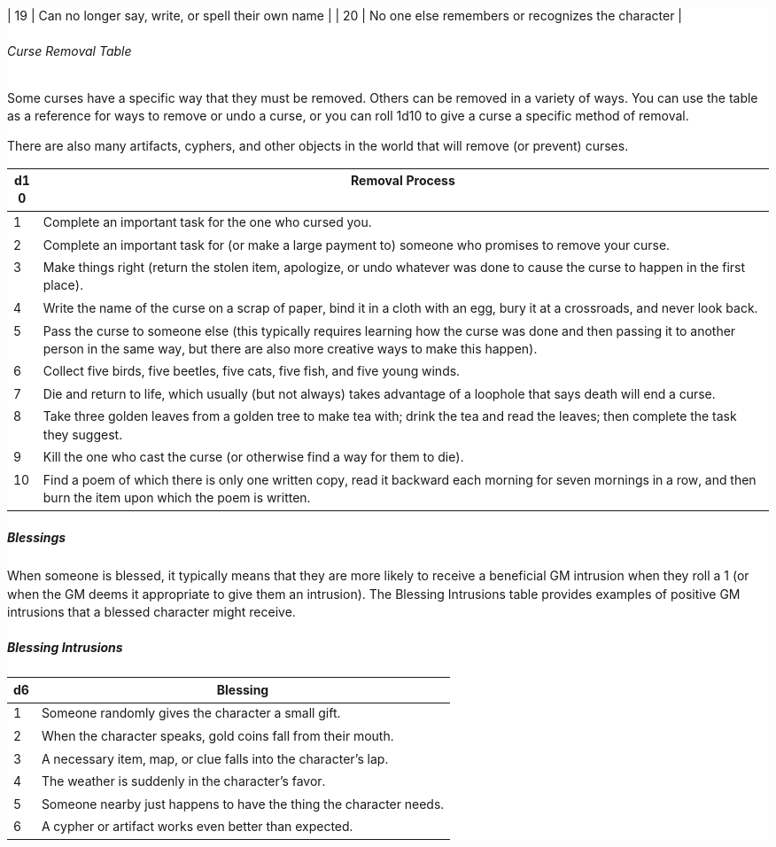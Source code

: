 | 19  | Can no longer say, write, or spell their own name                |
| 20  | No one else remembers or recognizes the character                |



###### Curse Removal Table



Some curses have a specific way that they must be removed. Others can be removed in a variety of ways. You can use the table as a reference for ways to remove or undo a curse, or you can roll 1d10 to give a curse a specific method of removal.



There are also many artifacts, cyphers, and other objects in the world that will remove (or prevent) curses.



| d10 | Removal Process                                                                                                                                                                                            |
| --- | ---------------------------------------------------------------------------------------------------------------------------------------------------------------------------------------------------------- |
| 1   | Complete an important task for the one who cursed you.                                                                                                                                                     |
| 2   | Complete an important task for (or make a large payment to) someone who promises to remove your curse.                                                                                                     |
| 3   | Make things right (return the stolen item, apologize, or undo whatever was done to cause the curse to happen in the first place).                                                                          |
| 4   | Write the name of the curse on a scrap of paper, bind it in a cloth with an egg, bury it at a crossroads, and never look back.                                                                             |
| 5   | Pass the curse to someone else (this typically requires learning how the curse was done and then passing it to another person in the same way, but there are also more creative ways to make this happen). |
| 6   | Collect five birds, five beetles, five cats, five fish, and five young winds.                                                                                                                              |
| 7   | Die and return to life, which usually (but not always) takes advantage of a loophole that says death will end a curse.                                                                                     |
| 8   | Take three golden leaves from a golden tree to make tea with; drink the tea and read the leaves; then complete the task they suggest.                                                                      |
| 9   | Kill the one who cast the curse (or otherwise find a way for them to die).                                                                                                                                 |
| 10  | Find a poem of which there is only one written copy, read it backward each morning for seven mornings in a row, and then burn the item upon which the poem is written.                                     |



##### Blessings



When someone is blessed, it typically means that they are more likely to receive a beneficial GM intrusion when they roll a 1 (or when the GM deems it appropriate to give them an intrusion). The Blessing Intrusions table provides examples of positive GM intrusions that a blessed character might receive.

##### Blessing Intrusions



| d6 | Blessing                                                           |
| -- | ------------------------------------------------------------------ |
| 1  | Someone randomly gives the character a small gift.                 |
| 2  | When the character speaks, gold coins fall from their mouth.       |
| 3  | A necessary item, map, or clue falls into the character’s lap.     |
| 4  | The weather is suddenly in the character’s favor.                  |
| 5  | Someone nearby just happens to have the thing the character needs. |
| 6  | A cypher or artifact works even better than expected.              |
